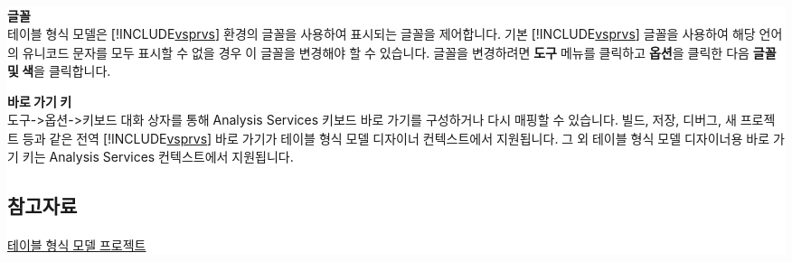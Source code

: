  **글꼴**  
 테이블 형식 모델은 [!INCLUDE[vsprvs](../../includes/vsprvs-md.md)] 환경의 글꼴을 사용하여 표시되는 글꼴을 제어합니다. 기본 [!INCLUDE[vsprvs](../../includes/vsprvs-md.md)] 글꼴을 사용하여 해당 언어의 유니코드 문자를 모두 표시할 수 없을 경우 이 글꼴을 변경해야 할 수 있습니다. 글꼴을 변경하려면 **도구** 메뉴를 클릭하고 **옵션**을 클릭한 다음 **글꼴 및 색**을 클릭합니다.  
  
 **바로 가기 키**  
 도구->옵션->키보드 대화 상자를 통해 Analysis Services 키보드 바로 가기를 구성하거나 다시 매핑할 수 있습니다. 빌드, 저장, 디버그, 새 프로젝트 등과 같은 전역 [!INCLUDE[vsprvs](../../includes/vsprvs-md.md)] 바로 가기가 테이블 형식 모델 디자이너 컨텍스트에서 지원됩니다. 그 외 테이블 형식 모델 디자이너용 바로 가기 키는 Analysis Services 컨텍스트에서 지원됩니다.  
  
## <a name="see-also"></a>참고자료  
 [테이블 형식 모델 프로젝트](../../analysis-services/tabular-models/tabular-model-projects-ssas-tabular.md)   
  
  
